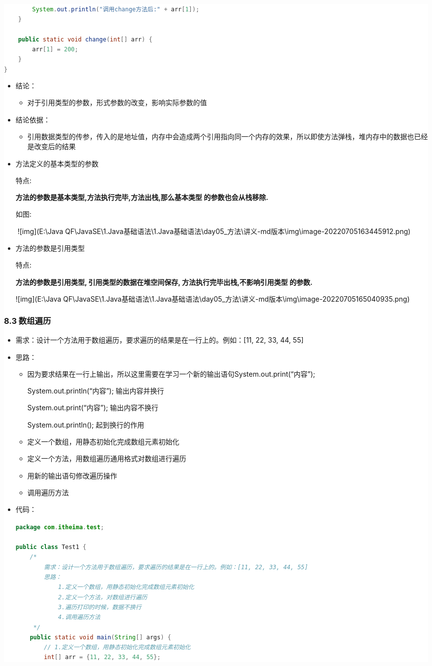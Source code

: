   ```java
          System.out.println("调用change方法后:" + arr[1]);
      }
  
      public static void change(int[] arr) {
          arr[1] = 200;
      }
  }
  ```

* 结论：

  * 对于引用类型的参数，形式参数的改变，影响实际参数的值 

* 结论依据：

  * 引用数据类型的传参，传入的是地址值，内存中会造成两个引用指向同一个内存的效果，所以即使方法弹栈，堆内存中的数据也已经是改变后的结果 
  
* 方法定义的基本类型的参数

  特点:

  **方法的参数是基本类型,方法执行完毕,方法出栈,那么基本类型		的参数也会从栈移除.**

  如图:

  ​		![img](E:\Java QF\JavaSE\1.Java基础语法\1.Java基础语法\day05_方法\讲义-md版本\img\image-20220705163445912.png)

* 方法的参数是引用类型

  特点:

  **方法的参数是引用类型, 引用类型的数据在堆空间保存, 方法执行完毕出栈,不影响引用类型 的参数.**

  ![img](E:\Java QF\JavaSE\1.Java基础语法\1.Java基础语法\day05_方法\讲义-md版本\img\image-20220705165040935.png)

### 8.3 数组遍历

* 需求：设计一个方法用于数组遍历，要求遍历的结果是在一行上的。例如：[11, 22, 33, 44, 55] 

* 思路：

  * 因为要求结果在一行上输出，所以这里需要在学习一个新的输出语句System.out.print(“内容”);

    System.out.println(“内容”); 输出内容并换行

    System.out.print(“内容”); 输出内容不换行

    System.out.println(); 起到换行的作用

  * 定义一个数组，用静态初始化完成数组元素初始化

  * 定义一个方法，用数组遍历通用格式对数组进行遍历

  * 用新的输出语句修改遍历操作

  * 调用遍历方法

* 代码：

  ```java
  package com.itheima.test;
  
  public class Test1 {
      /*
          需求：设计一个方法用于数组遍历，要求遍历的结果是在一行上的。例如：[11, 22, 33, 44, 55]
          思路：
              1.定义一个数组，用静态初始化完成数组元素初始化
              2.定义一个方法，对数组进行遍历
              3.遍历打印的时候，数据不换行
              4.调用遍历方法
       */
      public static void main(String[] args) {
          // 1.定义一个数组，用静态初始化完成数组元素初始化
          int[] arr = {11, 22, 33, 44, 55};
  ```